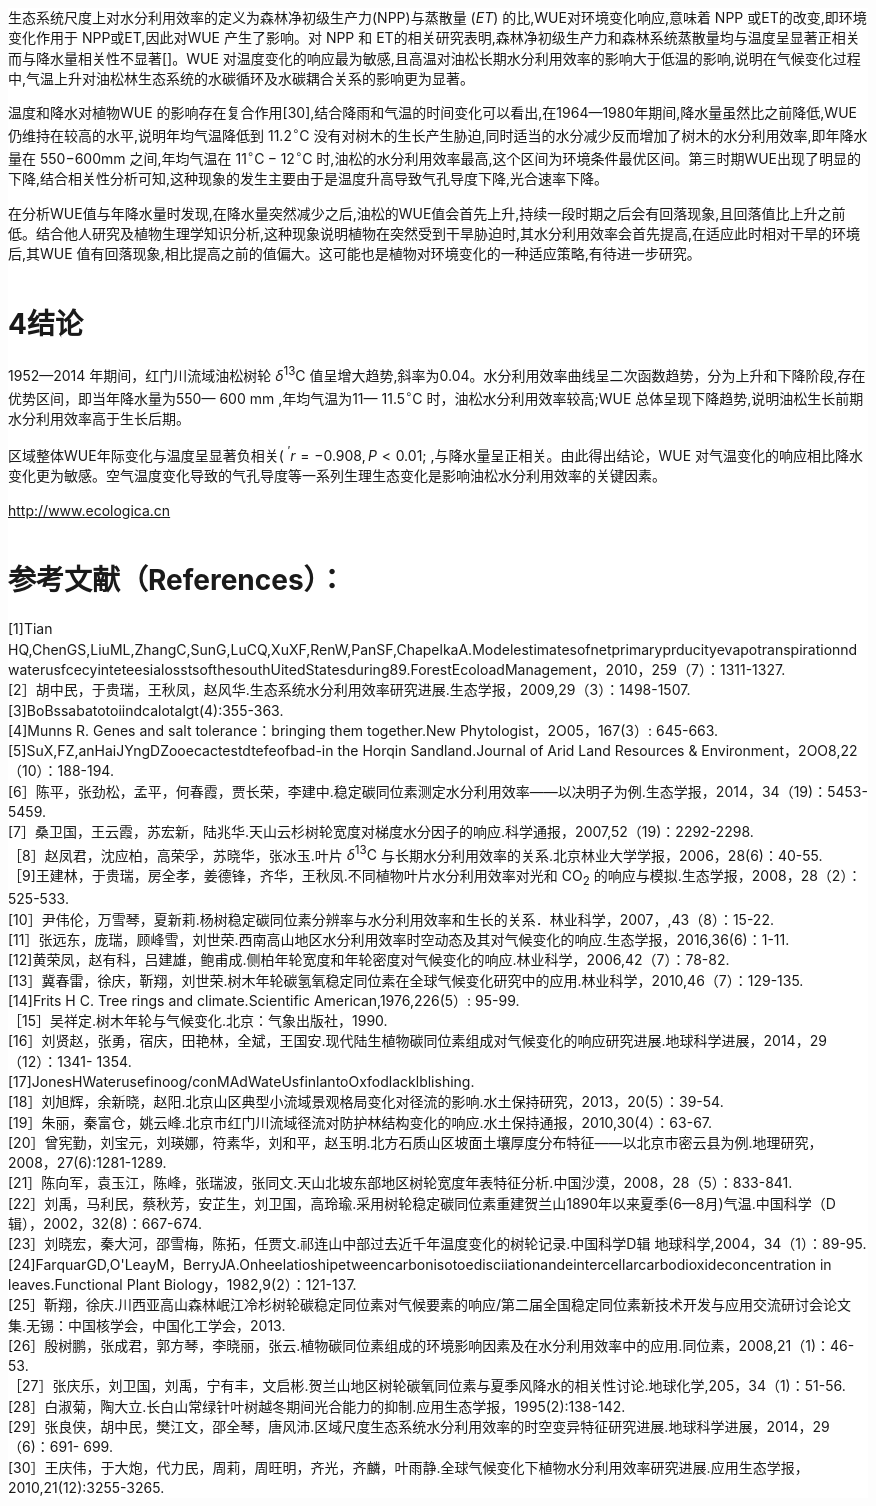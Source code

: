 生态系统尺度上对水分利用效率的定义为森林净初级生产力(NPP)与蒸散量 $( E T )$ 的比,WUE对环境变化响应,意味着 NPP 或ET的改变,即环境变化作用于 NPP或ET,因此对WUE 产生了影响。对 NPP 和 ET的相关研究表明,森林净初级生产力和森林系统蒸散量均与温度呈显著正相关而与降水量相关性不显著[]。WUE 对温度变化的响应最为敏感,且高温对油松长期水分利用效率的影响大于低温的影响,说明在气候变化过程中,气温上升对油松林生态系统的水碳循环及水碳耦合关系的影响更为显著。

温度和降水对植物WUE 的影响存在复合作用[30],结合降雨和气温的时间变化可以看出,在1964—1980年期间,降水量虽然比之前降低,WUE仍维持在较高的水平,说明年均气温降低到 $1 1 . 2 \mathrm { ^ { \circ } C }$ 没有对树木的生长产生胁迫,同时适当的水分减少反而增加了树木的水分利用效率,即年降水量在 $5 5 0 { \mathrm { - } } 6 0 0 { \mathrm { m m } }$ 之间,年均气温在 $1 1 ^ { \circ } \mathrm { C } - 1 2 ^ { \circ } \mathrm { C }$ 时,油松的水分利用效率最高,这个区间为环境条件最优区间。第三时期WUE出现了明显的下降,结合相关性分析可知,这种现象的发生主要由于是温度升高导致气孔导度下降,光合速率下降。

在分析WUE值与年降水量时发现,在降水量突然减少之后,油松的WUE值会首先上升,持续一段时期之后会有回落现象,且回落值比上升之前低。结合他人研究及植物生理学知识分析,这种现象说明植物在突然受到干旱胁迫时,其水分利用效率会首先提高,在适应此时相对干旱的环境后,其WUE 值有回落现象,相比提高之前的值偏大。这可能也是植物对环境变化的一种适应策略,有待进一步研究。

# 4结论

1952—2014 年期间，红门川流域油松树轮 $\delta ^ { 1 3 } \mathrm { C }$ 值呈增大趋势,斜率为0.04。水分利用效率曲线呈二次函数趋势，分为上升和下降阶段,存在优势区间，即当年降水量为550— $6 0 0 ~ \mathrm { m m }$ ,年均气温为11— $1 1 . 5 \mathrm { ^ { \circ } C }$ 时，油松水分利用效率较高;WUE 总体呈现下降趋势,说明油松生长前期水分利用效率高于生长后期。

区域整体WUE年际变化与温度呈显著负相关( $^ { ' } r = - 0 . 9 0 8 , P { < } 0 . 0 1 ;$ ,与降水量呈正相关。由此得出结论，WUE 对气温变化的响应相比降水变化更为敏感。空气温度变化导致的气孔导度等一系列生理生态变化是影响油松水分利用效率的关键因素。

http://www.ecologica.cn

# 参考文献（References）：

[1]Tian HQ,ChenGS,LiuML,ZhangC,SunG,LuCQ,XuXF,RenW,PanSF,ChapelkaA.ModelestimatesofnetprimaryprducityevapotranspirationndwaterusfcecyinteteesialosstsofthesouthUitedStatesduring89.ForestEcoloadManagement，2010，259（7）：1311-1327.  
[2］胡中民，于贵瑞，王秋凤，赵风华.生态系统水分利用效率研究进展.生态学报，2009,29（3）：1498-1507.  
[3]BoBssabatotoiindcalotalgt(4):355-363.  
[4]Munns R. Genes and salt tolerance：bringing them together.New Phytologist，2O05，167(3）: 645-663.  
[5]SuX,FZ,anHaiJYngDZooecactestdtefeofbad-in the Horqin Sandland.Journal of Arid Land Resources & Environment，2OO8,22（10）：188-194.  
[6］陈平，张劲松，孟平，何春霞，贾长荣，李建中.稳定碳同位素测定水分利用效率——以决明子为例.生态学报，2014，34（19)：5453-5459.  
[7］桑卫国，王云霞，苏宏新，陆兆华.天山云杉树轮宽度对梯度水分因子的响应.科学通报，2007,52（19)：2292-2298.  
［8］赵凤君，沈应柏，高荣孚，苏晓华，张冰玉.叶片 $\delta ^ { 1 3 } \mathrm { C }$ 与长期水分利用效率的关系.北京林业大学学报，2006，28(6)：40-55.  
［9]王建林，于贵瑞，房全孝，姜德锋，齐华，王秋凤.不同植物叶片水分利用效率对光和 $\mathrm { C O } _ { 2 }$ 的响应与模拟.生态学报，2008，28（2）：525-533.  
[10］尹伟伦，万雪琴，夏新莉.杨树稳定碳同位素分辨率与水分利用效率和生长的关系．林业科学，2007，,43（8）：15-22.  
[11］张远东，庞瑞，顾峰雪，刘世荣.西南高山地区水分利用效率时空动态及其对气候变化的响应.生态学报，2016,36(6)：1-11.  
[12]黄荣凤，赵有科，吕建雄，鲍甫成.侧柏年轮宽度和年轮密度对气候变化的响应.林业科学，2006,42（7）：78-82.  
[13］冀春雷，徐庆，靳翔，刘世荣.树木年轮碳氢氧稳定同位素在全球气候变化研究中的应用.林业科学，2010,46（7）：129-135.  
[14]Frits H C. Tree rings and climate.Scientific American,1976,226(5）: 95-99.  
［15］吴祥定.树木年轮与气候变化.北京：气象出版社，1990.  
[16］刘贤赵，张勇，宿庆，田艳林，全斌，王国安.现代陆生植物碳同位素组成对气候变化的响应研究进展.地球科学进展，2014，29（12）：1341- 1354.  
[17]JonesHWaterusefinoog/conMAdWateUsfinlantoOxfodlacklblishing.  
[18］刘旭辉，余新晓，赵阳.北京山区典型小流域景观格局变化对径流的影响.水土保持研究，2013，20(5）：39-54.  
[19］朱丽，秦富仓，姚云峰.北京市红门川流域径流对防护林结构变化的响应.水土保持通报，2010,30(4）：63-67.  
[20］曾宪勤，刘宝元，刘瑛娜，符素华，刘和平，赵玉明.北方石质山区坡面土壤厚度分布特征——以北京市密云县为例.地理研究，2008，27(6):1281-1289.  
[21］陈向军，袁玉江，陈峰，张瑞波，张同文.天山北坡东部地区树轮宽度年表特征分析.中国沙漠，2008，28（5）：833-841.  
[22］刘禹，马利民，蔡秋芳，安芷生，刘卫国，高玲瑜.采用树轮稳定碳同位素重建贺兰山1890年以来夏季(6—8月)气温.中国科学（D辑），2002，32(8)：667-674.  
[23］刘晓宏，秦大河，邵雪梅，陈拓，任贾文.祁连山中部过去近千年温度变化的树轮记录.中国科学D辑 地球科学,2004，34（1）：89-95.  
[24]FarquarGD,O'LeayM，BerryJA.Onheelatioshipetweencarbonisotoedisciiationandeintercellarcarbodioxideconcentration in leaves.Functional Plant Biology，1982,9(2）：121-137.  
[25］靳翔，徐庆.川西亚高山森林岷江冷杉树轮碳稳定同位素对气候要素的响应/第二届全国稳定同位素新技术开发与应用交流研讨会论文集.无锡：中国核学会，中国化工学会，2013.  
[26］殷树鹏，张成君，郭方琴，李晓丽，张云.植物碳同位素组成的环境影响因素及在水分利用效率中的应用.同位素，2008,21（1)：46-53.  
［27］张庆乐，刘卫国，刘禹，宁有丰，文启彬.贺兰山地区树轮碳氧同位素与夏季风降水的相关性讨论.地球化学,205，34（1)：51-56.  
[28］白淑菊，陶大立.长白山常绿针叶树越冬期间光合能力的抑制.应用生态学报，1995(2):138-142.  
[29］张良侠，胡中民，樊江文，邵全琴，唐风沛.区域尺度生态系统水分利用效率的时空变异特征研究进展.地球科学进展，2014，29（6)：691- 699.  
[30］王庆伟，于大炮，代力民，周莉，周旺明，齐光，齐麟，叶雨静.全球气候变化下植物水分利用效率研究进展.应用生态学报，2010,21(12):3255-3265.